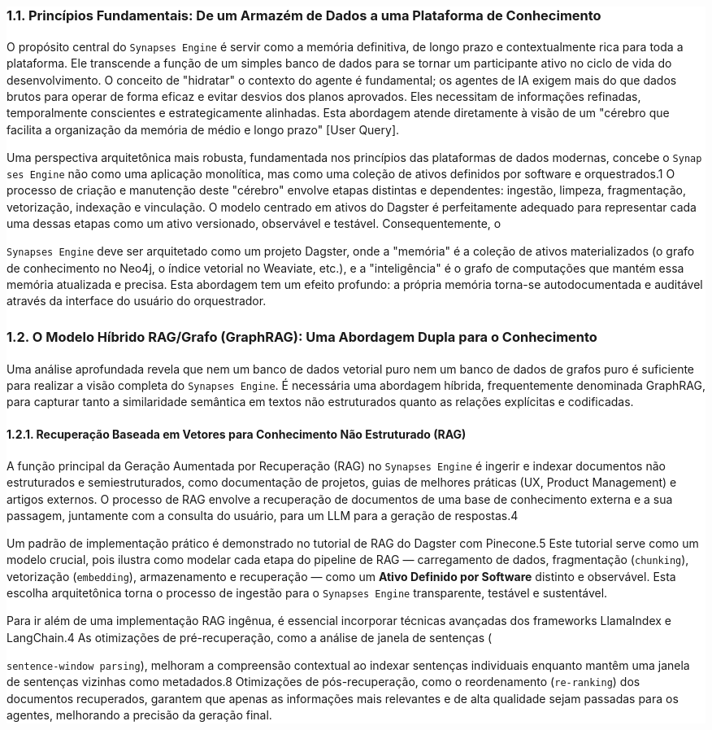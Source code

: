 ### 1.1. Princípios Fundamentais: De um Armazém de Dados a uma Plataforma de Conhecimento

O propósito central do `Synapses Engine` é servir como a memória definitiva, de longo prazo e contextualmente rica para toda a plataforma. Ele transcende a função de um simples banco de dados para se tornar um participante ativo no ciclo de vida do desenvolvimento. O conceito de "hidratar" o contexto do agente é fundamental; os agentes de IA exigem mais do que dados brutos para operar de forma eficaz e evitar desvios dos planos aprovados. Eles necessitam de informações refinadas, temporalmente conscientes e estrategicamente alinhadas. Esta abordagem atende diretamente à visão de um "cérebro que facilita a organização da memória de médio e longo prazo" [User Query].

Uma perspectiva arquitetônica mais robusta, fundamentada nos princípios das plataformas de dados modernas, concebe o `Synapses Engine` não como uma aplicação monolítica, mas como uma coleção de ativos definidos por software e orquestrados.1 O processo de criação e manutenção deste "cérebro" envolve etapas distintas e dependentes: ingestão, limpeza, fragmentação, vetorização, indexação e vinculação. O modelo centrado em ativos do Dagster é perfeitamente adequado para representar cada uma dessas etapas como um ativo versionado, observável e testável. Consequentemente, o

`Synapses Engine` deve ser arquitetado como um projeto Dagster, onde a "memória" é a coleção de ativos materializados (o grafo de conhecimento no Neo4j, o índice vetorial no Weaviate, etc.), e a "inteligência" é o grafo de computações que mantém essa memória atualizada e precisa. Esta abordagem tem um efeito profundo: a própria memória torna-se autodocumentada e auditável através da interface do usuário do orquestrador.

### 1.2. O Modelo Híbrido RAG/Grafo (GraphRAG): Uma Abordagem Dupla para o Conhecimento

Uma análise aprofundada revela que nem um banco de dados vetorial puro nem um banco de dados de grafos puro é suficiente para realizar a visão completa do `Synapses Engine`. É necessária uma abordagem híbrida, frequentemente denominada GraphRAG, para capturar tanto a similaridade semântica em textos não estruturados quanto as relações explícitas e codificadas.

#### 1.2.1. Recuperação Baseada em Vetores para Conhecimento Não Estruturado (RAG)

A função principal da Geração Aumentada por Recuperação (RAG) no `Synapses Engine` é ingerir e indexar documentos não estruturados e semiestruturados, como documentação de projetos, guias de melhores práticas (UX, Product Management) e artigos externos. O processo de RAG envolve a recuperação de documentos de uma base de conhecimento externa e a sua passagem, juntamente com a consulta do usuário, para um LLM para a geração de respostas.4

Um padrão de implementação prático é demonstrado no tutorial de RAG do Dagster com Pinecone.5 Este tutorial serve como um modelo crucial, pois ilustra como modelar cada etapa do pipeline de RAG — carregamento de dados, fragmentação (`chunking`), vetorização (`embedding`), armazenamento e recuperação — como um **Ativo Definido por Software** distinto e observável. Esta escolha arquitetônica torna o processo de ingestão para o `Synapses Engine` transparente, testável e sustentável.

Para ir além de uma implementação RAG ingênua, é essencial incorporar técnicas avançadas dos frameworks LlamaIndex e LangChain.4 As otimizações de pré-recuperação, como a análise de janela de sentenças (

`sentence-window parsing`), melhoram a compreensão contextual ao indexar sentenças individuais enquanto mantêm uma janela de sentenças vizinhas como metadados.8 Otimizações de pós-recuperação, como o reordenamento (`re-ranking`) dos documentos recuperados, garantem que apenas as informações mais relevantes e de alta qualidade sejam passadas para os agentes, melhorando a precisão da geração final.
